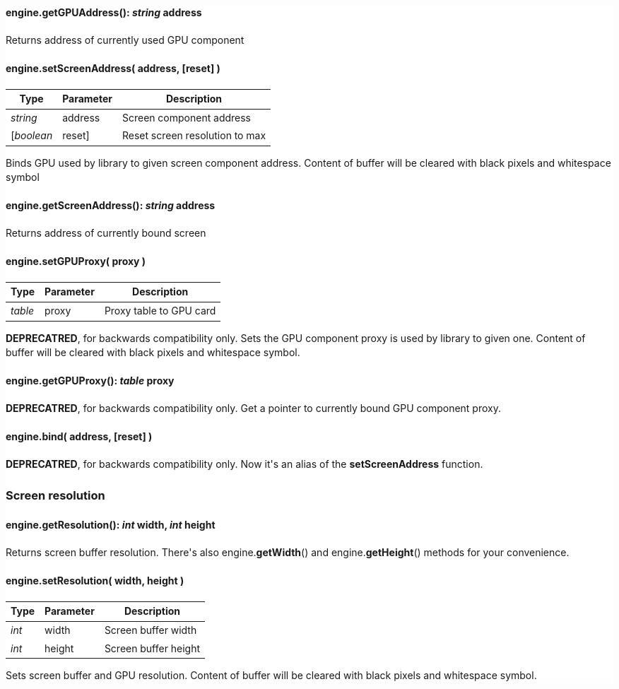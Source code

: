 #### engine.**getGPUAddress**(): *string* address

Returns address of currently used GPU component

#### engine.**setScreenAddress**( address, [reset] )

| Type | Parameter | Description |
| ------ | ------ | ------ |
| *string* | address | Screen component address |
| [*boolean* | reset] | Reset screen resolution to max |

Binds GPU used by library to given screen component address. Content of buffer will be cleared with black pixels and whitespace symbol

#### engine.**getScreenAddress**(): *string* address

Returns address of currently bound screen

#### engine.**setGPUProxy**( proxy )

| Type | Parameter | Description |
| ------ | ------ | ------ |
| *table* | proxy | Proxy table to GPU card |

**DEPRECATRED**, for backwards compatibility only. Sets the GPU component proxy is used by library to given one. Content of buffer will be cleared with black pixels and whitespace symbol.

#### engine.**getGPUProxy**(): *table* proxy

**DEPRECATRED**, for backwards compatibility only. Get a pointer to currently bound GPU component proxy.

#### engine.**bind**( address, [reset] )

**DEPRECATRED**, for backwards compatibility only. Now it's an alias of the **setScreenAddress** function.

### Screen resolution

#### engine.**getResolution**(): *int* width, *int* height

Returns screen buffer resolution. There's also engine.**getWidth**() and engine.**getHeight**() methods for your convenience.

#### engine.**setResolution**( width, height )

| Type | Parameter | Description |
| ------ | ------ | ------ |
| *int* | width | Screen buffer width |
| *int* | height | Screen buffer height |

Sets screen buffer and GPU resolution. Content of buffer will be cleared with black pixels and whitespace symbol.
